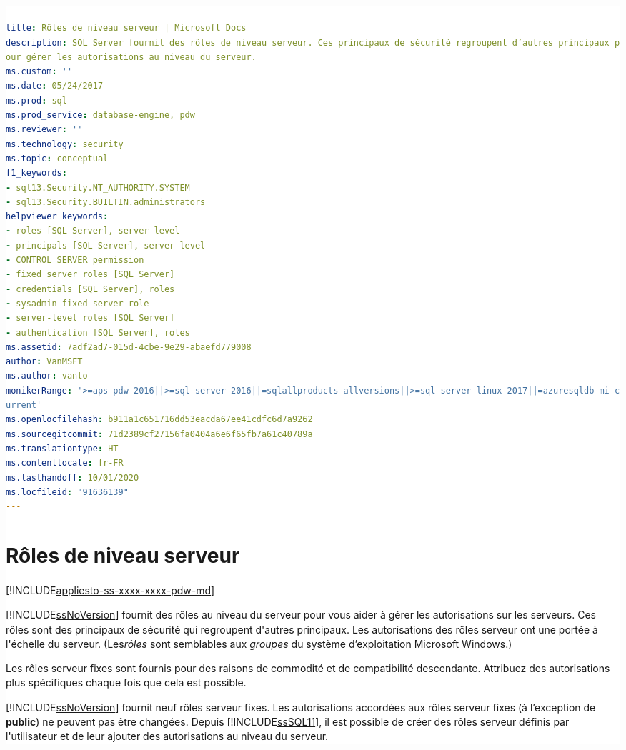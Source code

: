 ```yaml
---
title: Rôles de niveau serveur | Microsoft Docs
description: SQL Server fournit des rôles de niveau serveur. Ces principaux de sécurité regroupent d’autres principaux pour gérer les autorisations au niveau du serveur.
ms.custom: ''
ms.date: 05/24/2017
ms.prod: sql
ms.prod_service: database-engine, pdw
ms.reviewer: ''
ms.technology: security
ms.topic: conceptual
f1_keywords:
- sql13.Security.NT_AUTHORITY.SYSTEM
- sql13.Security.BUILTIN.administrators
helpviewer_keywords:
- roles [SQL Server], server-level
- principals [SQL Server], server-level
- CONTROL SERVER permission
- fixed server roles [SQL Server]
- credentials [SQL Server], roles
- sysadmin fixed server role
- server-level roles [SQL Server]
- authentication [SQL Server], roles
ms.assetid: 7adf2ad7-015d-4cbe-9e29-abaefd779008
author: VanMSFT
ms.author: vanto
monikerRange: '>=aps-pdw-2016||>=sql-server-2016||=sqlallproducts-allversions||>=sql-server-linux-2017||=azuresqldb-mi-current'
ms.openlocfilehash: b911a1c651716dd53eacda67ee41cdfc6d7a9262
ms.sourcegitcommit: 71d2389cf27156fa0404a6e6f65fb7a61c40789a
ms.translationtype: HT
ms.contentlocale: fr-FR
ms.lasthandoff: 10/01/2020
ms.locfileid: "91636139"
---
```

# <a name="server-level-roles"></a>Rôles de niveau serveur
[!INCLUDE[appliesto-ss-xxxx-xxxx-pdw-md](../../../includes/appliesto-ss-xxxx-xxxx-pdw-md.md)]

  [!INCLUDE[ssNoVersion](../../../includes/ssnoversion-md.md)] fournit des rôles au niveau du serveur pour vous aider à gérer les autorisations sur les serveurs. Ces rôles sont des principaux de sécurité qui regroupent d'autres principaux. Les autorisations des rôles serveur ont une portée à l'échelle du serveur. (Les*rôles* sont semblables aux *groupes* du système d’exploitation Microsoft Windows.)  
  
 Les rôles serveur fixes sont fournis pour des raisons de commodité et de compatibilité descendante. Attribuez des autorisations plus spécifiques chaque fois que cela est possible.  
  
 [!INCLUDE[ssNoVersion](../../../includes/ssnoversion-md.md)] fournit neuf rôles serveur fixes. Les autorisations accordées aux rôles serveur fixes (à l’exception de **public**) ne peuvent pas être changées. Depuis [!INCLUDE[ssSQL11](../../../includes/sssql11-md.md)], il est possible de créer des rôles serveur définis par l'utilisateur et de leur ajouter des autorisations au niveau du serveur.  
  